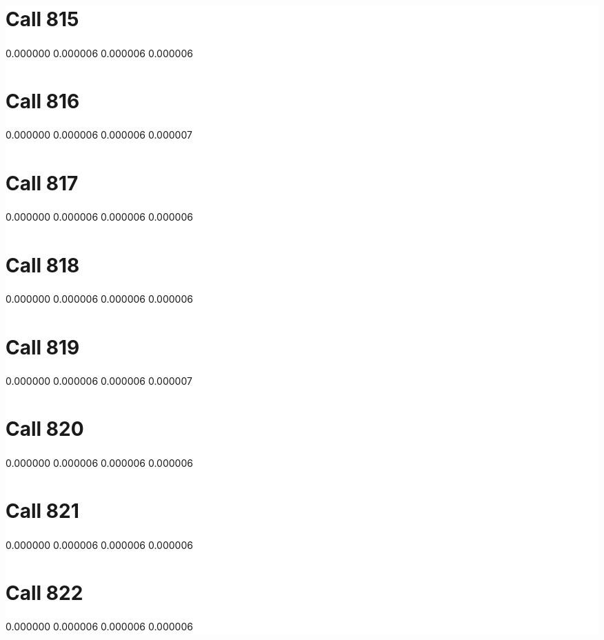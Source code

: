 # Call 815
0.000000
0.000006
0.000006
0.000006

# Call 816
0.000000
0.000006
0.000006
0.000007

# Call 817
0.000000
0.000006
0.000006
0.000006

# Call 818
0.000000
0.000006
0.000006
0.000006

# Call 819
0.000000
0.000006
0.000006
0.000007

# Call 820
0.000000
0.000006
0.000006
0.000006

# Call 821
0.000000
0.000006
0.000006
0.000006

# Call 822
0.000000
0.000006
0.000006
0.000006
